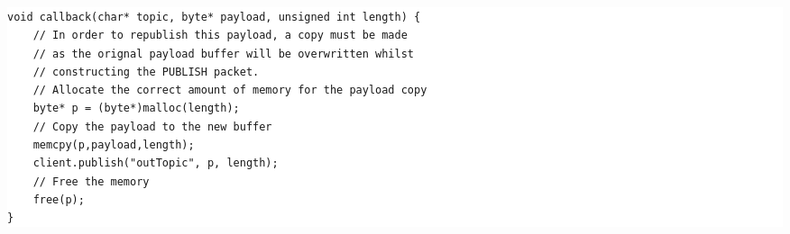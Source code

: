     void callback(char* topic, byte* payload, unsigned int length) {
        // In order to republish this payload, a copy must be made
        // as the orignal payload buffer will be overwritten whilst
        // constructing the PUBLISH packet.
        // Allocate the correct amount of memory for the payload copy
        byte* p = (byte*)malloc(length);
        // Copy the payload to the new buffer
        memcpy(p,payload,length);
        client.publish("outTopic", p, length);
        // Free the memory
        free(p);
    }
